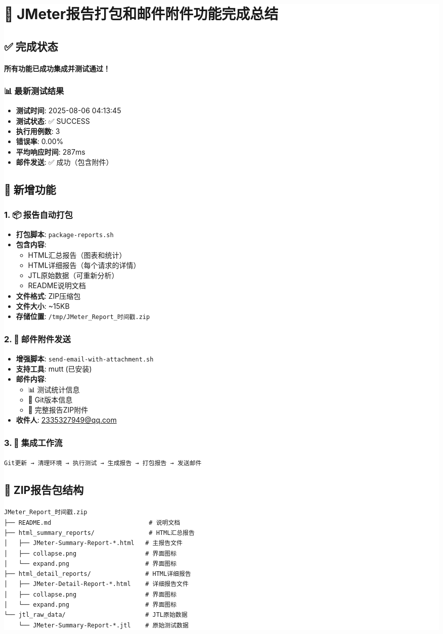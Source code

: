 # 🎉 JMeter报告打包和邮件附件功能完成总结

## ✅ 完成状态

**所有功能已成功集成并测试通过！**

### 📊 最新测试结果
- **测试时间**: 2025-08-06 04:13:45
- **测试状态**: ✅ SUCCESS
- **执行用例数**: 3
- **错误率**: 0.00%
- **平均响应时间**: 287ms
- **邮件发送**: ✅ 成功（包含附件）

## 🚀 新增功能

### 1. 📦 报告自动打包
- **打包脚本**: `package-reports.sh`
- **包含内容**:
  - HTML汇总报告（图表和统计）
  - HTML详细报告（每个请求的详情）
  - JTL原始数据（可重新分析）
  - README说明文档
- **文件格式**: ZIP压缩包
- **文件大小**: ~15KB
- **存储位置**: `/tmp/JMeter_Report_时间戳.zip`

### 2. 📧 邮件附件发送
- **增强脚本**: `send-email-with-attachment.sh`
- **支持工具**: mutt (已安装)
- **邮件内容**: 
  - 📊 测试统计信息
  - 📂 Git版本信息
  - 📎 完整报告ZIP附件
- **收件人**: 2335327949@qq.com

### 3. 🔄 集成工作流
```
Git更新 → 清理环境 → 执行测试 → 生成报告 → 打包报告 → 发送邮件
```

## 📁 ZIP报告包结构

```
JMeter_Report_时间戳.zip
├── README.md                           # 说明文档
├── html_summary_reports/               # HTML汇总报告
│   ├── JMeter-Summary-Report-*.html   # 主报告文件
│   ├── collapse.png                   # 界面图标
│   └── expand.png                     # 界面图标
├── html_detail_reports/               # HTML详细报告
│   ├── JMeter-Detail-Report-*.html    # 详细报告文件
│   ├── collapse.png                   # 界面图标
│   └── expand.png                     # 界面图标
└── jtl_raw_data/                      # JTL原始数据
    └── JMeter-Summary-Report-*.jtl    # 原始测试数据
```
